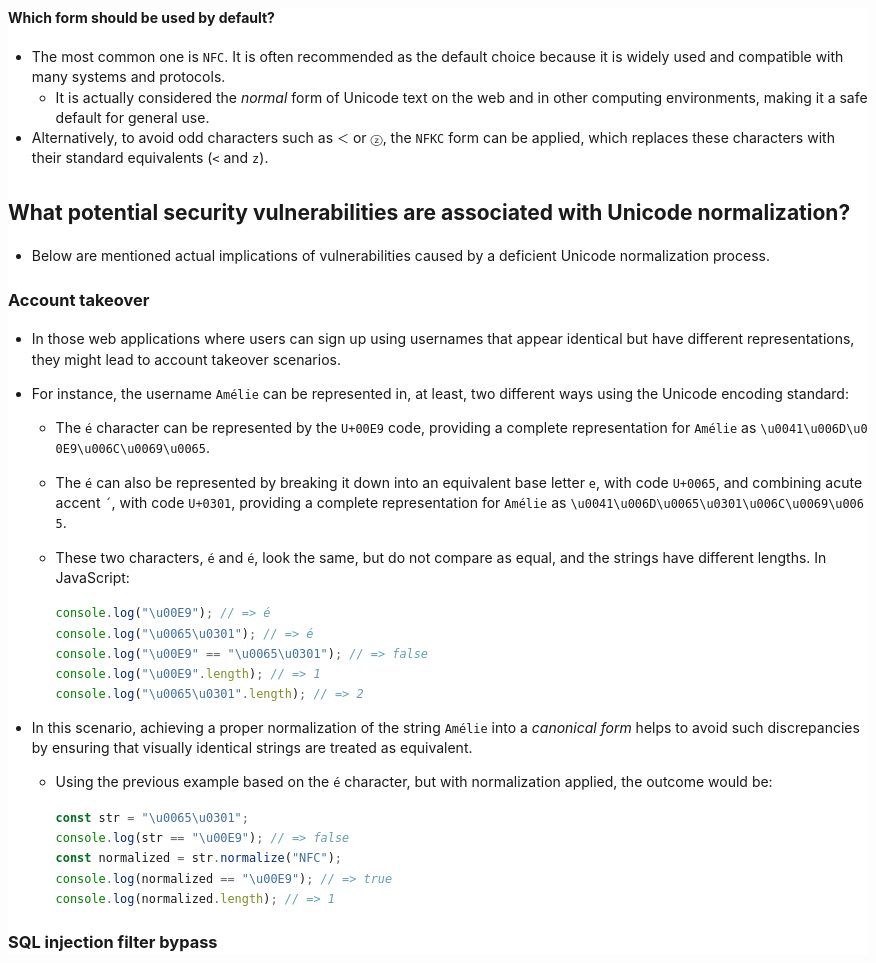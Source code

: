 #### Which form should be used by default?

* The most common one is `NFC`. It is often recommended as the default choice because it is widely used and compatible with many systems and protocols.
  * It is actually considered the *normal* form of Unicode text on the web and in other computing environments, making it a safe default for general use.
* Alternatively, to avoid odd characters such as `＜` or `ⓩ`, the `NFKC` form can be applied, which replaces these characters with their standard equivalents (`<` and `z`).

## What potential security vulnerabilities are associated with Unicode normalization?

* Below are mentioned actual implications of vulnerabilities caused by a deficient Unicode normalization process.

### Account takeover

* In those web applications where users can sign up using usernames that appear identical but have different representations, they might lead to account takeover scenarios.
* For instance, the username `Amélie` can be represented in, at least, two different ways using the Unicode encoding standard:
  * The `é` character can be represented by the `U+00E9` code, providing a complete representation for `Amélie` as `\u0041\u006D\u00E9\u006C\u0069\u0065`.
  * The `é` can also be represented by breaking it down into an equivalent base letter `e`, with code `U+0065`, and combining acute accent `´`, with code `U+0301`, providing a complete representation for `Amélie` as `\u0041\u006D\u0065\u0301\u006C\u0069\u0065`.
  * These two characters, `é` and `é`, look the same, but do not compare as equal, and the strings have different lengths. In JavaScript:

    ```javascript
    console.log("\u00E9"); // => é
    console.log("\u0065\u0301"); // => é
    console.log("\u00E9" == "\u0065\u0301"); // => false
    console.log("\u00E9".length); // => 1
    console.log("\u0065\u0301".length); // => 2
    ```

* In this scenario, achieving a proper normalization of the string `Amélie` into a *canonical form* helps to avoid such discrepancies by ensuring that visually identical strings are treated as equivalent.
  * Using the previous example based on the `é` character, but with normalization applied, the outcome would be:

    ```javascript
    const str = "\u0065\u0301";
    console.log(str == "\u00E9"); // => false
    const normalized = str.normalize("NFC");
    console.log(normalized == "\u00E9"); // => true
    console.log(normalized.length); // => 1
    ```

### SQL injection filter bypass
